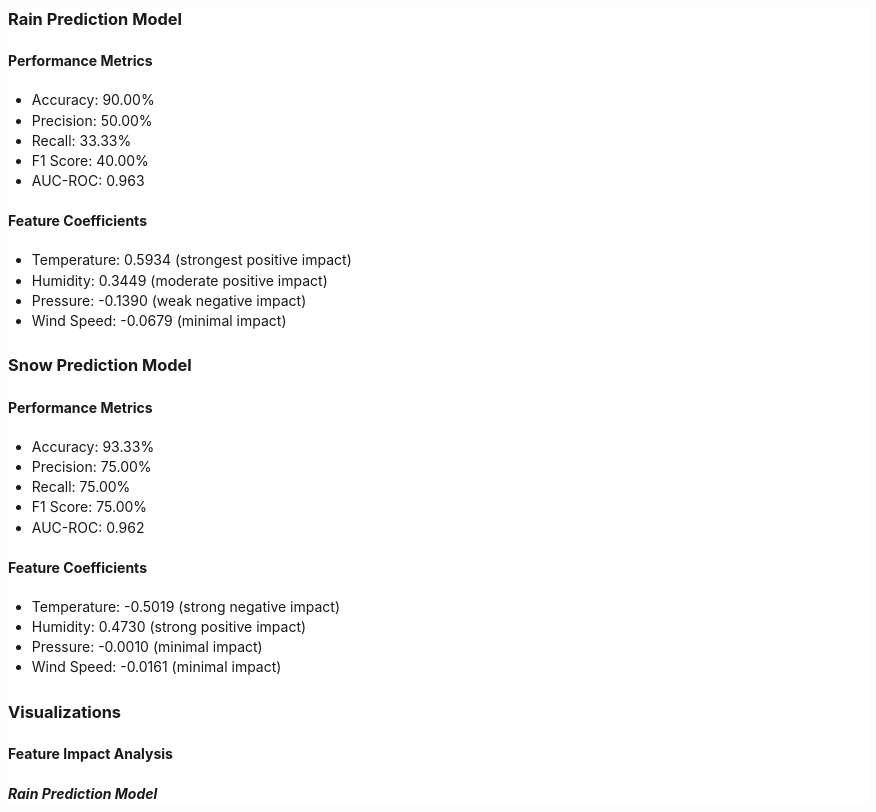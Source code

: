 ### Rain Prediction Model

#### Performance Metrics
- Accuracy: 90.00%
- Precision: 50.00%
- Recall: 33.33%
- F1 Score: 40.00%
- AUC-ROC: 0.963

#### Feature Coefficients
- Temperature: 0.5934 (strongest positive impact)
- Humidity: 0.3449 (moderate positive impact)
- Pressure: -0.1390 (weak negative impact)
- Wind Speed: -0.0679 (minimal impact)

### Snow Prediction Model

#### Performance Metrics
- Accuracy: 93.33%
- Precision: 75.00%
- Recall: 75.00%
- F1 Score: 75.00%
- AUC-ROC: 0.962

#### Feature Coefficients
- Temperature: -0.5019 (strong negative impact)
- Humidity: 0.4730 (strong positive impact)
- Pressure: -0.0010 (minimal impact)
- Wind Speed: -0.0161 (minimal impact)

### Visualizations

#### Feature Impact Analysis

##### Rain Prediction Model
